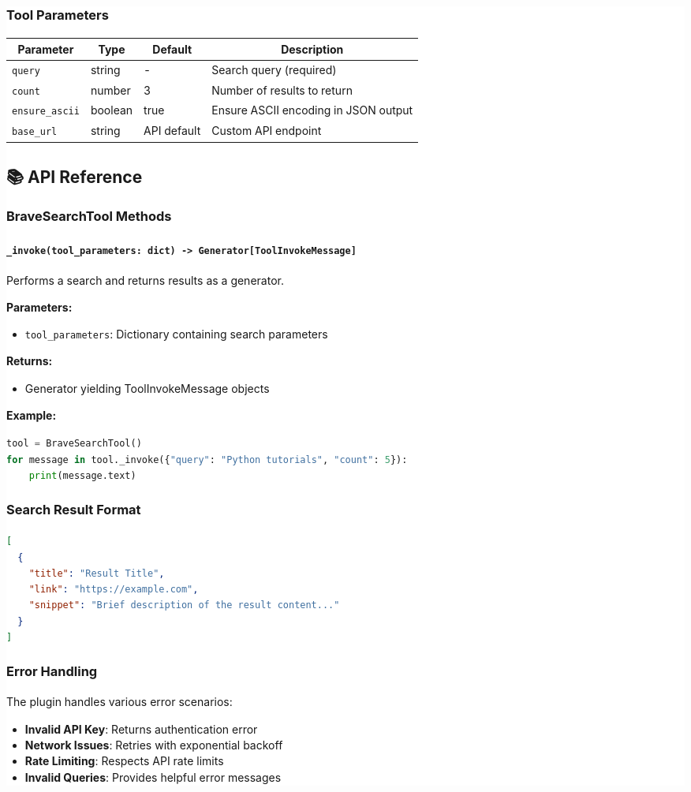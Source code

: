 ### Tool Parameters

| Parameter | Type | Default | Description |
|-----------|------|---------|-------------|
| `query` | string | - | Search query (required) |
| `count` | number | 3 | Number of results to return |
| `ensure_ascii` | boolean | true | Ensure ASCII encoding in JSON output |
| `base_url` | string | API default | Custom API endpoint |

## 📚 API Reference

### BraveSearchTool Methods

#### `_invoke(tool_parameters: dict) -> Generator[ToolInvokeMessage]`

Performs a search and returns results as a generator.

**Parameters:**
- `tool_parameters`: Dictionary containing search parameters

**Returns:**
- Generator yielding ToolInvokeMessage objects

**Example:**
```python
tool = BraveSearchTool()
for message in tool._invoke({"query": "Python tutorials", "count": 5}):
    print(message.text)
```

### Search Result Format

```json
[
  {
    "title": "Result Title",
    "link": "https://example.com",
    "snippet": "Brief description of the result content..."
  }
]
```

### Error Handling

The plugin handles various error scenarios:

- **Invalid API Key**: Returns authentication error
- **Network Issues**: Retries with exponential backoff
- **Rate Limiting**: Respects API rate limits
- **Invalid Queries**: Provides helpful error messages
